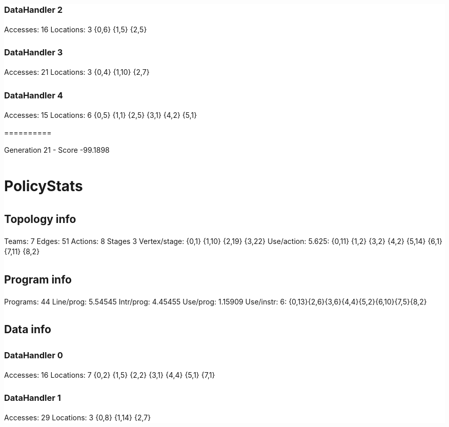 ### DataHandler 2
Accesses:	16
Locations:	3
{0,6} {1,5} {2,5} 

### DataHandler 3
Accesses:	21
Locations:	3
{0,4} {1,10} {2,7} 

### DataHandler 4
Accesses:	15
Locations:	6
{0,5} {1,1} {2,5} {3,1} {4,2} {5,1} 


==========

Generation 21 - Score -99.1898

# PolicyStats
## Topology info
Teams:		7
Edges:		51
Actions:	8
Stages		3
Vertex/stage:	{0,1} {1,10} {2,19} {3,22} 
Use/action:	5.625: {0,11} {1,2} {3,2} {4,2} {5,14} {6,1} {7,11} {8,2} 

## Program info
Programs:	44
Line/prog:	5.54545
Intr/prog:	4.45455
Use/prog:	1.15909
Use/instr:	6: {0,13}{2,6}{3,6}{4,4}{5,2}{6,10}{7,5}{8,2}

## Data info

### DataHandler 0
Accesses:	16
Locations:	7
{0,2} {1,5} {2,2} {3,1} {4,4} {5,1} {7,1} 

### DataHandler 1
Accesses:	29
Locations:	3
{0,8} {1,14} {2,7} 

